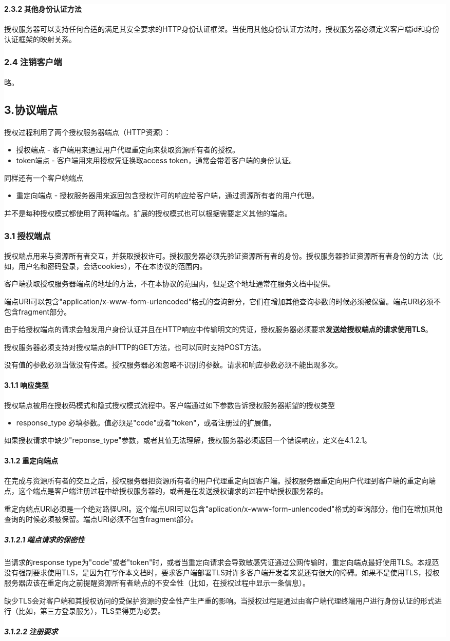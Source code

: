 #### 2.3.2 其他身份认证方法

授权服务器可以支持任何合适的满足其安全要求的HTTP身份认证框架。当使用其他身份认证方法时，授权服务器必须定义客户端id和身份认证框架的映射关系。

### 2.4 注销客户端

略。

## 3.协议端点

授权过程利用了两个授权服务器端点（HTTP资源）：

* 授权端点 - 客户端用来通过用户代理重定向来获取资源所有者的授权。
* token端点 - 客户端用来用授权凭证换取access token，通常会带着客户端的身份认证。

同样还有一个客户端端点

* 重定向端点 - 授权服务器用来返回包含授权许可的响应给客户端，通过资源所有者的用户代理。

并不是每种授权模式都使用了两种端点。扩展的授权模式也可以根据需要定义其他的端点。

### 3.1 授权端点

授权端点用来与资源所有者交互，并获取授权许可。授权服务器必须先验证资源所有者的身份。授权服务器验证资源所有者身份的方法（比如，用户名和密码登录，会话cookies），不在本协议的范围内。

客户端获取授权服务器端点的地址的方法，不在本协议的范围内，但是这个地址通常在服务文档中提供。

端点URI可以包含"application/x-www-form-urlencoded"格式的查询部分，它们在增加其他查询参数的时候必须被保留。端点URI必须不包含fragment部分。

由于给授权端点的请求会触发用户身份认证并且在HTTP响应中传输明文的凭证，授权服务器必须要求**发送给授权端点的请求使用TLS**。

授权服务器必须支持对授权端点的HTTP的GET方法，也可以同时支持POST方法。

没有值的参数必须当做没有传递。授权服务器必须忽略不识别的参数。请求和响应参数必须不能出现多次。

#### 3.1.1 响应类型

授权端点被用在授权码模式和隐式授权模式流程中。客户端通过如下参数告诉授权服务器期望的授权类型

* response_type 必填参数。值必须是"code"或者"token"，或者注册过的扩展值。

如果授权请求中缺少"reponse_type"参数，或者其值无法理解，授权服务器必须返回一个错误响应，定义在4.1.2.1。

#### 3.1.2 重定向端点

在完成与资源所有者的交互之后，授权服务器把资源所有者的用户代理重定向回客户端。授权服务器重定向用户代理到客户端的重定向端点，这个端点是客户端注册过程中给授权服务器的，或者是在发送授权请求的过程中给授权服务器的。

重定向端点URI必须是一个绝对路径URI。这个端点URI可以包含"aplication/x-www-form-unlencoded"格式的查询部分，他们在增加其他查询的时候必须被保留。端点URI必须不包含fragment部分。

##### 3.1.2.1 端点请求的保密性

当请求的response type为"code"或者"token"时，或者当重定向请求会导致敏感凭证通过公网传输时，重定向端点最好使用TLS。本规范没有强制要求使用TLS，是因为在写作本文档时，要求客户端部署TLS对许多客户端开发者来说还有很大的障碍。如果不是使用TLS，授权服务器应该在重定向之前提醒资源所有者端点的不安全性（比如，在授权过程中显示一条信息）。

缺少TLS会对客户端和其授权访问的受保护资源的安全性产生严重的影响。当授权过程是通过由客户端代理终端用户进行身份认证的形式进行（比如，第三方登录服务），TLS显得更为必要。

##### 3.1.2.2 注册要求
